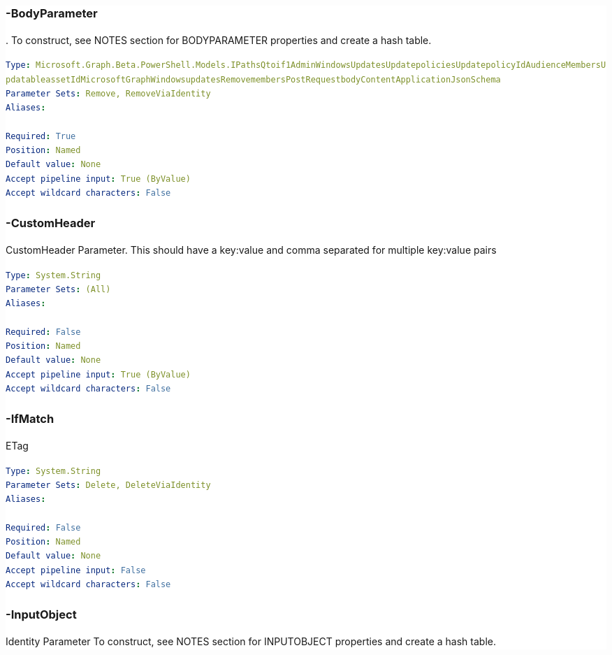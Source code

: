 ### -BodyParameter
.
To construct, see NOTES section for BODYPARAMETER properties and create a hash table.

```yaml
Type: Microsoft.Graph.Beta.PowerShell.Models.IPathsQtoif1AdminWindowsUpdatesUpdatepoliciesUpdatepolicyIdAudienceMembersUpdatableassetIdMicrosoftGraphWindowsupdatesRemovemembersPostRequestbodyContentApplicationJsonSchema
Parameter Sets: Remove, RemoveViaIdentity
Aliases:

Required: True
Position: Named
Default value: None
Accept pipeline input: True (ByValue)
Accept wildcard characters: False
```

### -CustomHeader
CustomHeader Parameter.
This should have a key:value and comma separated for multiple key:value pairs

```yaml
Type: System.String
Parameter Sets: (All)
Aliases:

Required: False
Position: Named
Default value: None
Accept pipeline input: True (ByValue)
Accept wildcard characters: False
```

### -IfMatch
ETag

```yaml
Type: System.String
Parameter Sets: Delete, DeleteViaIdentity
Aliases:

Required: False
Position: Named
Default value: None
Accept pipeline input: False
Accept wildcard characters: False
```

### -InputObject
Identity Parameter
To construct, see NOTES section for INPUTOBJECT properties and create a hash table.

